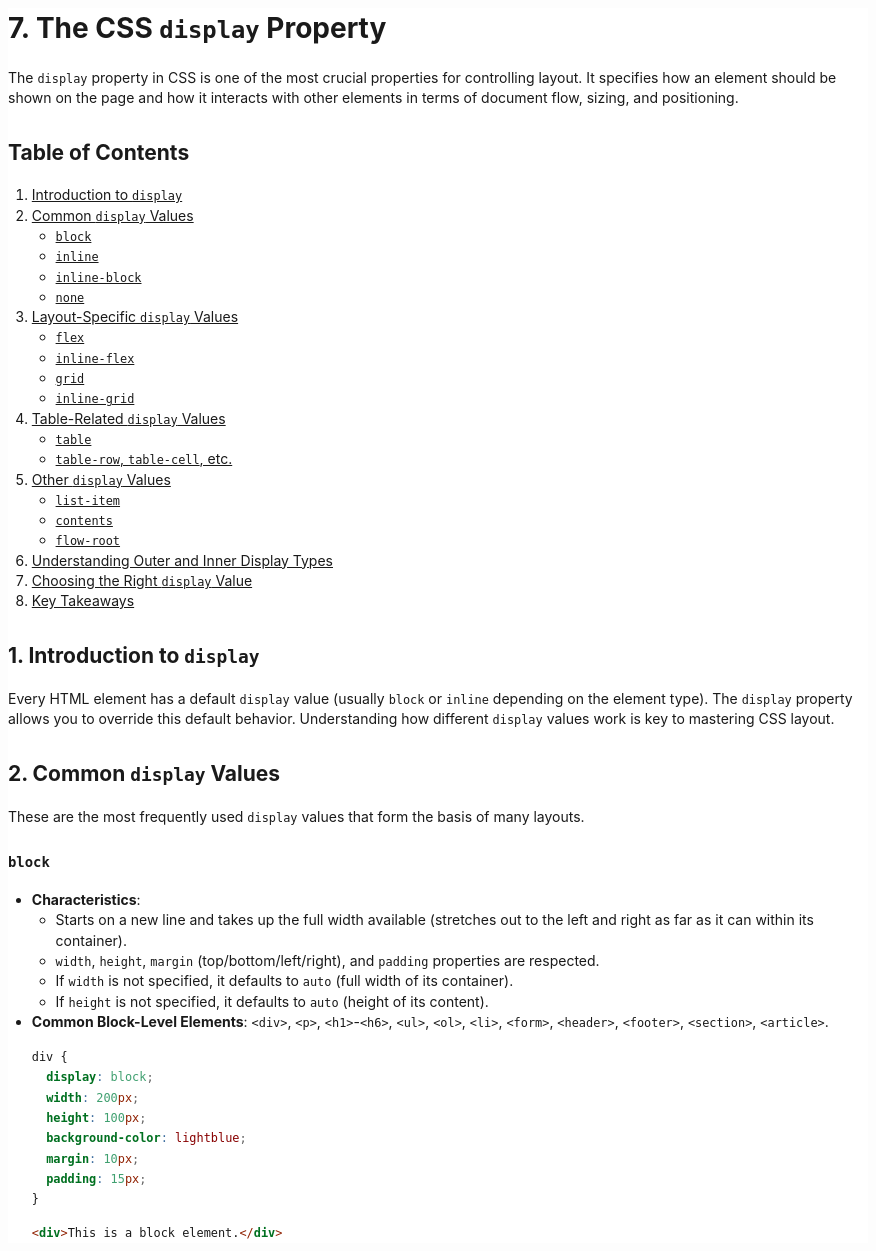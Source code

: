 # 7. The CSS `display` Property

The `display` property in CSS is one of the most crucial properties for controlling layout. It specifies how an element should be shown on the page and how it interacts with other elements in terms of document flow, sizing, and positioning.

## Table of Contents
1.  [Introduction to `display`](#intro-display)
2.  [Common `display` Values](#common-values)
    *   [`block`](#display-block)
    *   [`inline`](#display-inline)
    *   [`inline-block`](#display-inline-block)
    *   [`none`](#display-none)
3.  [Layout-Specific `display` Values](#layout-specific-values)
    *   [`flex`](#display-flex)
    *   [`inline-flex`](#display-inline-flex)
    *   [`grid`](#display-grid)
    *   [`inline-grid`](#display-inline-grid)
4.  [Table-Related `display` Values](#table-values)
    *   [`table`](#display-table)
    *   [`table-row`, `table-cell`, etc.](#table-parts)
5.  [Other `display` Values](#other-values)
    *   [`list-item`](#display-list-item)
    *   [`contents`](#display-contents)
    *   [`flow-root`](#display-flow-root)
6.  [Understanding Outer and Inner Display Types](#outer-inner-display)
7.  [Choosing the Right `display` Value](#choosing-display)
8.  [Key Takeaways](#key-takeaways)

## 1. Introduction to `display` <a name="intro-display"></a>

Every HTML element has a default `display` value (usually `block` or `inline` depending on the element type). The `display` property allows you to override this default behavior. Understanding how different `display` values work is key to mastering CSS layout.

## 2. Common `display` Values <a name="common-values"></a>

These are the most frequently used `display` values that form the basis of many layouts.

### `block` <a name="display-block"></a>
*   **Characteristics**:
    *   Starts on a new line and takes up the full width available (stretches out to the left and right as far as it can within its container).
    *   `width`, `height`, `margin` (top/bottom/left/right), and `padding` properties are respected.
    *   If `width` is not specified, it defaults to `auto` (full width of its container).
    *   If `height` is not specified, it defaults to `auto` (height of its content).
*   **Common Block-Level Elements**: `<div>`, `<p>`, `<h1>`-`<h6>`, `<ul>`, `<ol>`, `<li>`, `<form>`, `<header>`, `<footer>`, `<section>`, `<article>`.
    ```css
    div {
      display: block;
      width: 200px;
      height: 100px;
      background-color: lightblue;
      margin: 10px;
      padding: 15px;
    }
    ```
    ```html
    <div>This is a block element.</div>